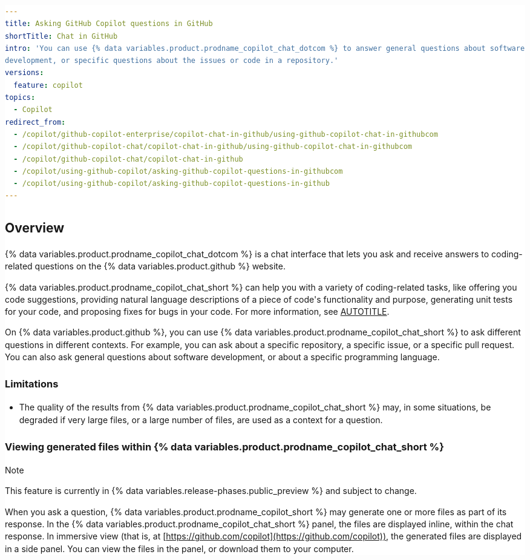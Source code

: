 ```yaml
---
title: Asking GitHub Copilot questions in GitHub
shortTitle: Chat in GitHub
intro: 'You can use {% data variables.product.prodname_copilot_chat_dotcom %} to answer general questions about software development, or specific questions about the issues or code in a repository.'
versions:
  feature: copilot
topics:
  - Copilot
redirect_from:
  - /copilot/github-copilot-enterprise/copilot-chat-in-github/using-github-copilot-chat-in-githubcom
  - /copilot/github-copilot-chat/copilot-chat-in-github/using-github-copilot-chat-in-githubcom
  - /copilot/github-copilot-chat/copilot-chat-in-github
  - /copilot/using-github-copilot/asking-github-copilot-questions-in-githubcom
  - /copilot/using-github-copilot/asking-github-copilot-questions-in-github
---
```


## Overview

{% data variables.product.prodname_copilot_chat_dotcom %} is a chat interface that lets you ask and receive answers to coding-related questions on the {% data variables.product.github %} website.

{% data variables.product.prodname_copilot_chat_short %} can help you with a variety of coding-related tasks, like offering you code suggestions, providing natural language descriptions of a piece of code's functionality and purpose, generating unit tests for your code, and proposing fixes for bugs in your code. For more information, see [AUTOTITLE](/copilot/github-copilot-chat/copilot-chat-in-github/about-github-copilot-chat-in-githubcom).

On {% data variables.product.github %}, you can use {% data variables.product.prodname_copilot_chat_short %} to ask different questions in different contexts. For example, you can ask about a specific repository, a specific issue, or a specific pull request. You can also ask general questions about software development, or about a specific programming language.

### Limitations

* The quality of the results from {% data variables.product.prodname_copilot_chat_short %} may, in some situations, be degraded if very large files, or a large number of files, are used as a context for a question.

### Viewing generated files within {% data variables.product.prodname_copilot_chat_short %}

> [!NOTE]
> This feature is currently in {% data variables.release-phases.public_preview %} and subject to change.

When you ask a question, {% data variables.product.prodname_copilot_short %} may generate one or more files as part of its response. In the {% data variables.product.prodname_copilot_chat_short %} panel, the files are displayed inline, within the chat response. In immersive view (that is, at [https://github.com/copilot](https://github.com/copilot)), the generated files are displayed in a side panel. You can view the files in the panel, or download them to your computer.

